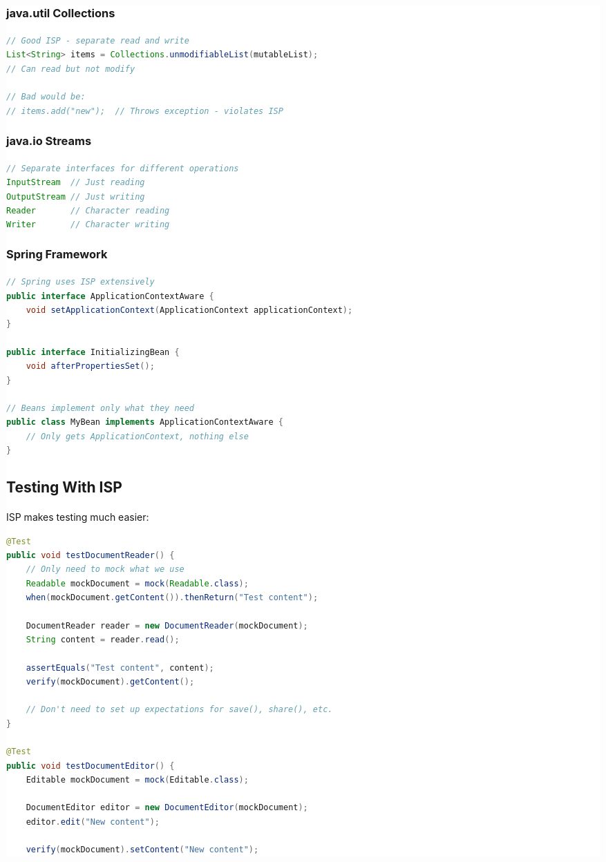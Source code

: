 ### java.util Collections
```java
// Good ISP - separate read and write
List<String> items = Collections.unmodifiableList(mutableList);
// Can read but not modify

// Bad would be:
// items.add("new");  // Throws exception - violates ISP
```

### java.io Streams
```java
// Separate interfaces for different operations
InputStream  // Just reading
OutputStream // Just writing
Reader       // Character reading
Writer       // Character writing
```

### Spring Framework
```java
// Spring uses ISP extensively
public interface ApplicationContextAware {
    void setApplicationContext(ApplicationContext applicationContext);
}

public interface InitializingBean {
    void afterPropertiesSet();
}

// Beans implement only what they need
public class MyBean implements ApplicationContextAware {
    // Only gets ApplicationContext, nothing else
}
```

## Testing With ISP

ISP makes testing much easier:

```java
@Test
public void testDocumentReader() {
    // Only need to mock what we use
    Readable mockDocument = mock(Readable.class);
    when(mockDocument.getContent()).thenReturn("Test content");
    
    DocumentReader reader = new DocumentReader(mockDocument);
    String content = reader.read();
    
    assertEquals("Test content", content);
    verify(mockDocument).getContent();
    
    // Don't need to set up expectations for save(), share(), etc.
}

@Test
public void testDocumentEditor() {
    Editable mockDocument = mock(Editable.class);
    
    DocumentEditor editor = new DocumentEditor(mockDocument);
    editor.edit("New content");
    
    verify(mockDocument).setContent("New content");
```